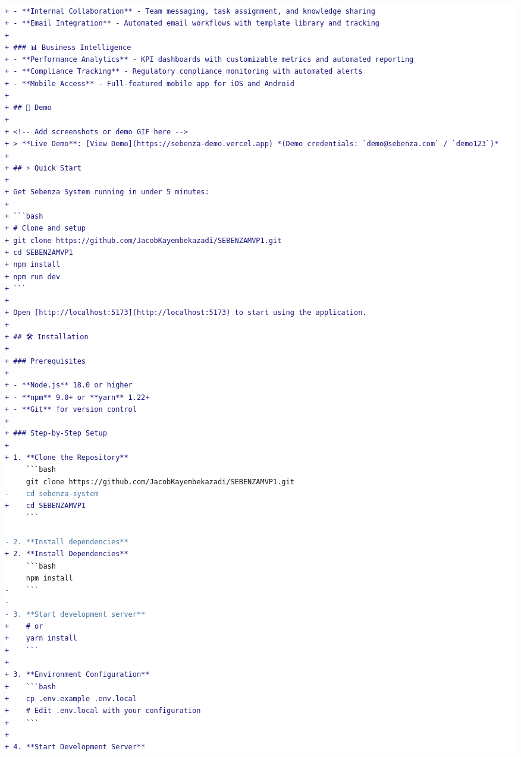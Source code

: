 ```diff
+ - **Internal Collaboration** - Team messaging, task assignment, and knowledge sharing
+ - **Email Integration** - Automated email workflows with template library and tracking
+ 
+ ### 📊 Business Intelligence
+ - **Performance Analytics** - KPI dashboards with customizable metrics and automated reporting
+ - **Compliance Tracking** - Regulatory compliance monitoring with automated alerts
+ - **Mobile Access** - Full-featured mobile app for iOS and Android
+ 
+ ## 🚀 Demo
+ 
+ <!-- Add screenshots or demo GIF here -->
+ > **Live Demo**: [View Demo](https://sebenza-demo.vercel.app) *(Demo credentials: `demo@sebenza.com` / `demo123`)*
+ 
+ ## ⚡ Quick Start
+ 
+ Get Sebenza System running in under 5 minutes:
+ 
+ ```bash
+ # Clone and setup
+ git clone https://github.com/JacobKayembekazadi/SEBENZAMVP1.git
+ cd SEBENZAMVP1
+ npm install
+ npm run dev
+ ```
+ 
+ Open [http://localhost:5173](http://localhost:5173) to start using the application.
+ 
+ ## 🛠️ Installation
+ 
+ ### Prerequisites
+ 
+ - **Node.js** 18.0 or higher
+ - **npm** 9.0+ or **yarn** 1.22+
+ - **Git** for version control
+ 
+ ### Step-by-Step Setup
+ 
+ 1. **Clone the Repository**
     ```bash
     git clone https://github.com/JacobKayembekazadi/SEBENZAMVP1.git
-    cd sebenza-system
+    cd SEBENZAMVP1
     ```
  
- 2. **Install dependencies**
+ 2. **Install Dependencies**
     ```bash
     npm install
-    ```
- 
- 3. **Start development server**
+    # or
+    yarn install
+    ```
+ 
+ 3. **Environment Configuration**
+    ```bash
+    cp .env.example .env.local
+    # Edit .env.local with your configuration
+    ```
+ 
+ 4. **Start Development Server**
```